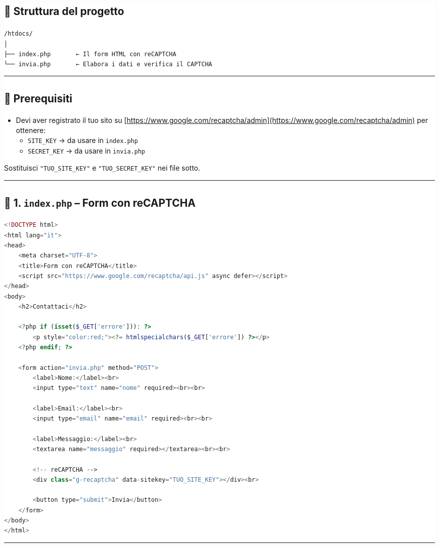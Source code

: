 ## 🧩 Struttura del progetto

```
/htdocs/
│
├── index.php       ← Il form HTML con reCAPTCHA
└── invia.php       ← Elabora i dati e verifica il CAPTCHA
```

---

## 🔑 Prerequisiti

- Devi aver registrato il tuo sito su [https://www.google.com/recaptcha/admin](https://www.google.com/recaptcha/admin) per ottenere:
  - `SITE_KEY` → da usare in `index.php`
  - `SECRET_KEY` → da usare in `invia.php`

Sostituisci `"TUO_SITE_KEY"` e `"TUO_SECRET_KEY"` nei file sotto.

---

## 📄 1. `index.php` – Form con reCAPTCHA

```php
<!DOCTYPE html>
<html lang="it">
<head>
    <meta charset="UTF-8">
    <title>Form con reCAPTCHA</title>
    <script src="https://www.google.com/recaptcha/api.js" async defer></script>
</head>
<body>
    <h2>Contattaci</h2>

    <?php if (isset($_GET['errore'])): ?>
        <p style="color:red;"><?= htmlspecialchars($_GET['errore']) ?></p>
    <?php endif; ?>

    <form action="invia.php" method="POST">
        <label>Nome:</label><br>
        <input type="text" name="nome" required><br><br>

        <label>Email:</label><br>
        <input type="email" name="email" required><br><br>

        <label>Messaggio:</label><br>
        <textarea name="messaggio" required></textarea><br><br>

        <!-- reCAPTCHA -->
        <div class="g-recaptcha" data-sitekey="TUO_SITE_KEY"></div><br>

        <button type="submit">Invia</button>
    </form>
</body>
</html>
```

---